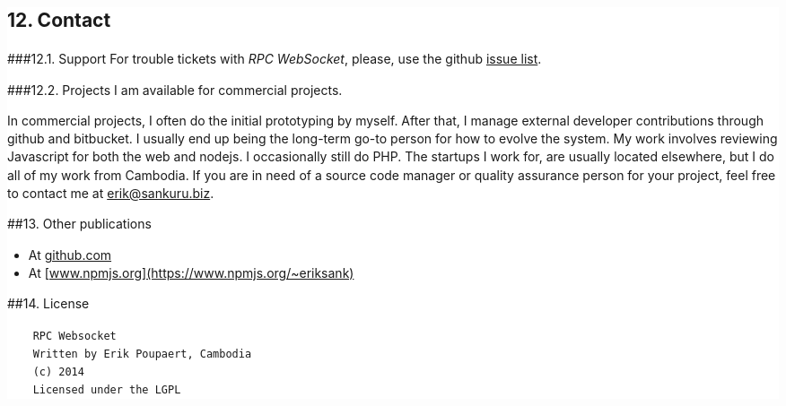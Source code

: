 <a name="contact"></a>

## 12\. Contact

<a name="support"></a>

###12.1\. Support
For trouble tickets with _RPC WebSocket_, please, use the github [issue list](https://github.com/eriksank/rpc-websocket/issues).

<a name="projects"></a>

###12.2\. Projects
I am available for commercial projects.

In commercial projects, I often do the initial prototyping by myself. After that, I manage external developer contributions through github and bitbucket. I usually end up being the long-term go-to person for how to evolve the system. My work involves reviewing Javascript for both the web and nodejs. I occasionally still do PHP. The startups I work for, are usually located elsewhere, but I do all of my work from Cambodia. If you are in need of a source code manager or quality assurance person for your project, feel free to contact me at erik@sankuru.biz.

<a name="otherpublications"></a>

##13\. Other publications

* At [github.com](https://github.com/eriksank)
* At [www.npmjs.org](https://www.npmjs.org/~eriksank)

<a name="license"></a>

##14\. License

        RPC Websocket
        Written by Erik Poupaert, Cambodia
        (c) 2014
        Licensed under the LGPL

